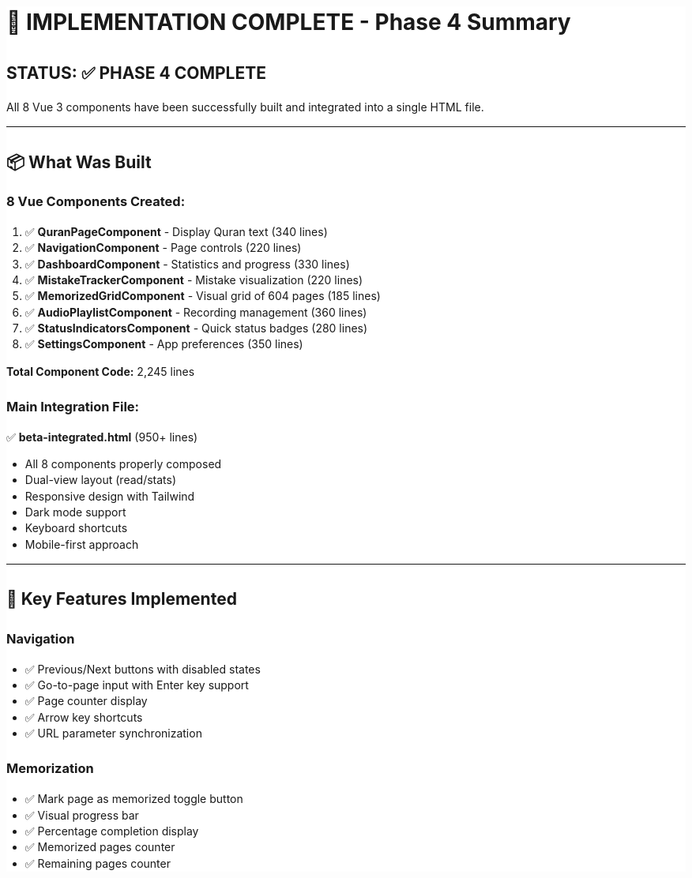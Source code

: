 # 🚀 IMPLEMENTATION COMPLETE - Phase 4 Summary

## STATUS: ✅ PHASE 4 COMPLETE

All 8 Vue 3 components have been successfully built and integrated into a single HTML file.

---

## 📦 What Was Built

### 8 Vue Components Created:
1. ✅ **QuranPageComponent** - Display Quran text (340 lines)
2. ✅ **NavigationComponent** - Page controls (220 lines)
3. ✅ **DashboardComponent** - Statistics and progress (330 lines)
4. ✅ **MistakeTrackerComponent** - Mistake visualization (220 lines)
5. ✅ **MemorizedGridComponent** - Visual grid of 604 pages (185 lines)
6. ✅ **AudioPlaylistComponent** - Recording management (360 lines)
7. ✅ **StatusIndicatorsComponent** - Quick status badges (280 lines)
8. ✅ **SettingsComponent** - App preferences (350 lines)

**Total Component Code:** 2,245 lines

### Main Integration File:
✅ **beta-integrated.html** (950+ lines)
- All 8 components properly composed
- Dual-view layout (read/stats)
- Responsive design with Tailwind
- Dark mode support
- Keyboard shortcuts
- Mobile-first approach

---

## 🎯 Key Features Implemented

### Navigation
- ✅ Previous/Next buttons with disabled states
- ✅ Go-to-page input with Enter key support
- ✅ Page counter display
- ✅ Arrow key shortcuts
- ✅ URL parameter synchronization

### Memorization
- ✅ Mark page as memorized toggle button
- ✅ Visual progress bar
- ✅ Percentage completion display
- ✅ Memorized pages counter
- ✅ Remaining pages counter
